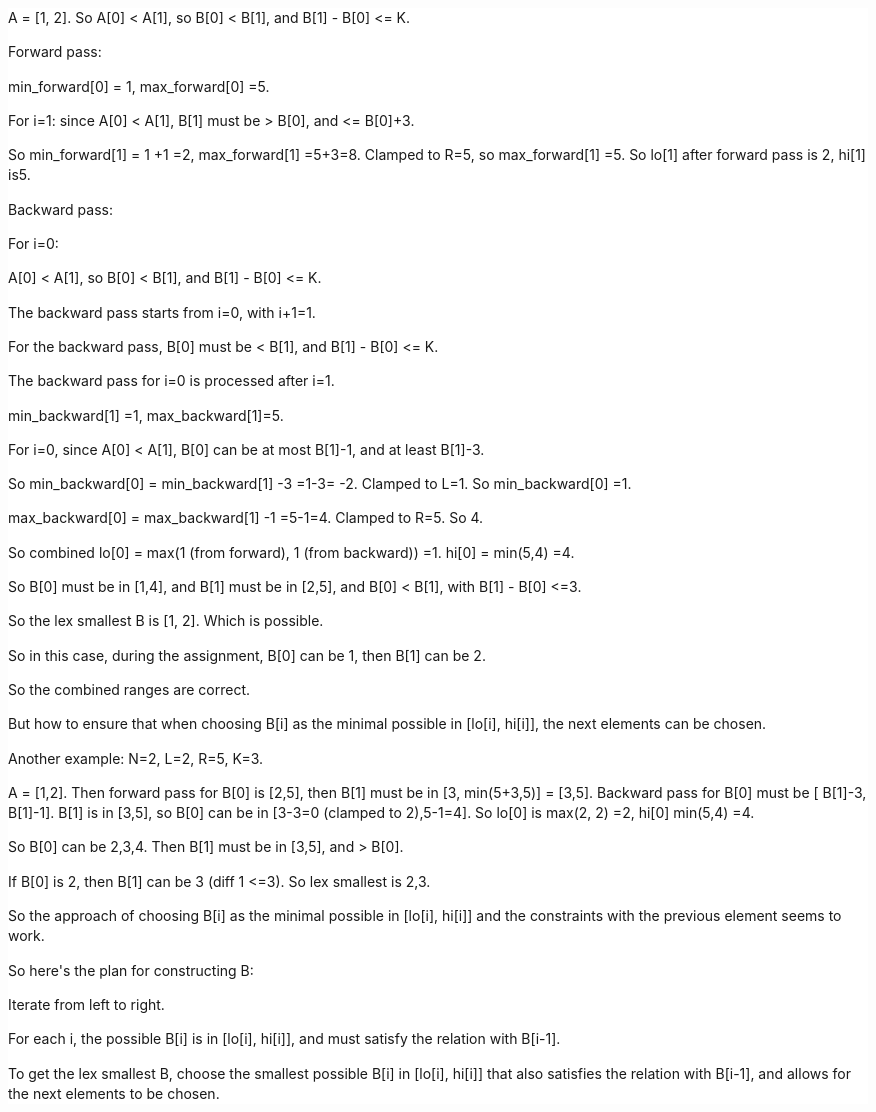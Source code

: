    A = [1, 2]. So A[0] < A[1], so B[0] < B[1], and B[1] - B[0] <= K.

   Forward pass:

   min_forward[0] = 1, max_forward[0] =5.

   For i=1: since A[0] < A[1], B[1] must be > B[0], and <= B[0]+3.

   So min_forward[1] = 1 +1 =2, max_forward[1] =5+3=8. Clamped to R=5, so max_forward[1] =5. So lo[1] after forward pass is 2, hi[1] is5.

   Backward pass:

   For i=0:

   A[0] < A[1], so B[0] < B[1], and B[1] - B[0] <= K.

   The backward pass starts from i=0, with i+1=1.

   For the backward pass, B[0] must be < B[1], and B[1] - B[0] <= K.

   The backward pass for i=0 is processed after i=1.

   min_backward[1] =1, max_backward[1]=5.

   For i=0, since A[0] < A[1], B[0] can be at most B[1]-1, and at least B[1]-3.

   So min_backward[0] = min_backward[1] -3 =1-3= -2. Clamped to L=1. So min_backward[0] =1.

   max_backward[0] = max_backward[1] -1 =5-1=4. Clamped to R=5. So 4.

   So combined lo[0] = max(1 (from forward), 1 (from backward)) =1. hi[0] = min(5,4) =4.

   So B[0] must be in [1,4], and B[1] must be in [2,5], and B[0] < B[1], with B[1] - B[0] <=3.

   So the lex smallest B is [1, 2]. Which is possible.

   So in this case, during the assignment, B[0] can be 1, then B[1] can be 2.

   So the combined ranges are correct.

   But how to ensure that when choosing B[i] as the minimal possible in [lo[i], hi[i]], the next elements can be chosen.

   Another example: N=2, L=2, R=5, K=3.

   A = [1,2]. Then forward pass for B[0] is [2,5], then B[1] must be in [3, min(5+3,5)] = [3,5]. Backward pass for B[0] must be [ B[1]-3, B[1]-1]. B[1] is in [3,5], so B[0] can be in [3-3=0 (clamped to 2),5-1=4]. So lo[0] is max(2, 2) =2, hi[0] min(5,4) =4.

   So B[0] can be 2,3,4. Then B[1] must be in [3,5], and > B[0].

   If B[0] is 2, then B[1] can be 3 (diff 1 <=3). So lex smallest is 2,3.

   So the approach of choosing B[i] as the minimal possible in [lo[i], hi[i]] and the constraints with the previous element seems to work.

   So here's the plan for constructing B:

   Iterate from left to right.

   For each i, the possible B[i] is in [lo[i], hi[i]], and must satisfy the relation with B[i-1].

   To get the lex smallest B, choose the smallest possible B[i] in [lo[i], hi[i]] that also satisfies the relation with B[i-1], and allows for the next elements to be chosen.
